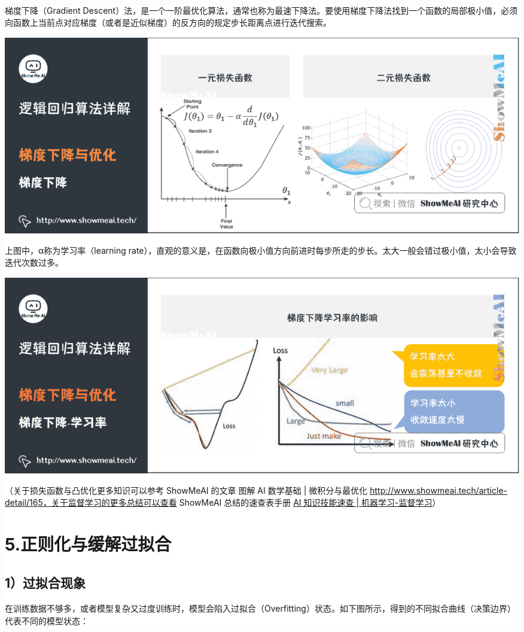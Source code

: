 梯度下降（Gradient Descent）法，是一个一阶最优化算法，通常也称为最速下降法。要使用梯度下降法找到一个函数的局部极小值，必须向函数上当前点对应梯度（或者是近似梯度）的反方向的规定步长距离点进行迭代搜索。

![](img/a2301a425900f2a6a73ffd0f62736ab1.png)

上图中，α称为学习率（learning rate），直观的意义是，在函数向极小值方向前进时每步所走的步长。太大一般会错过极小值，太小会导致迭代次数过多。

![](img/03dbb29f6cef451d9e7101d90e82b246.png)

（关于损失函数与凸优化更多知识可以参考 ShowMeAI 的文章 图解 AI 数学基础 | 微积分与最优化 http://www.showmeai.tech/article-detail/165，关于监督学习的更多总结可以查看 ShowMeAI 总结的速查表手册 [AI 知识技能速查 | 机器学习-监督学习](http://www.showmeai.tech/article-detail/113)）

# 5.正则化与缓解过拟合

## 1）过拟合现象

在训练数据不够多，或者模型复杂又过度训练时，模型会陷入过拟合（Overfitting）状态。如下图所示，得到的不同拟合曲线（决策边界）代表不同的模型状态：
